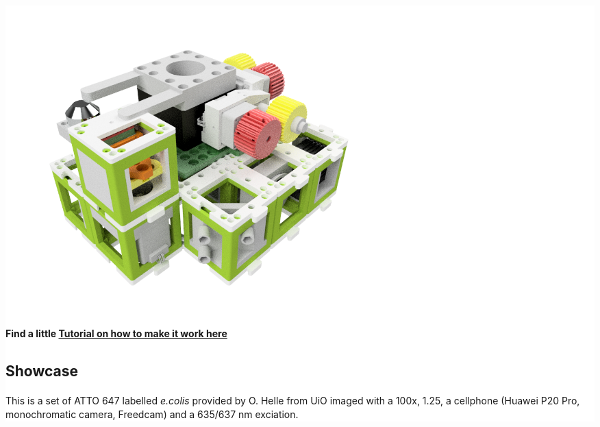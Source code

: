 <img src="./IMAGES/Application_Fluorescence_Microscope_Infinity_Berlin_v3.png" width=600>

**Find a little [Tutorial on how to make it work here](Tutorial.md)**

## Showcase
This is a set of ATTO 647 labelled *e.colis* provided by O. Helle from UiO imaged with a 100x, 1.25, a cellphone (Huawei P20 Pro, monochromatic camera, Freedcam) and a 635/637 nm exciation.

<p align="center">